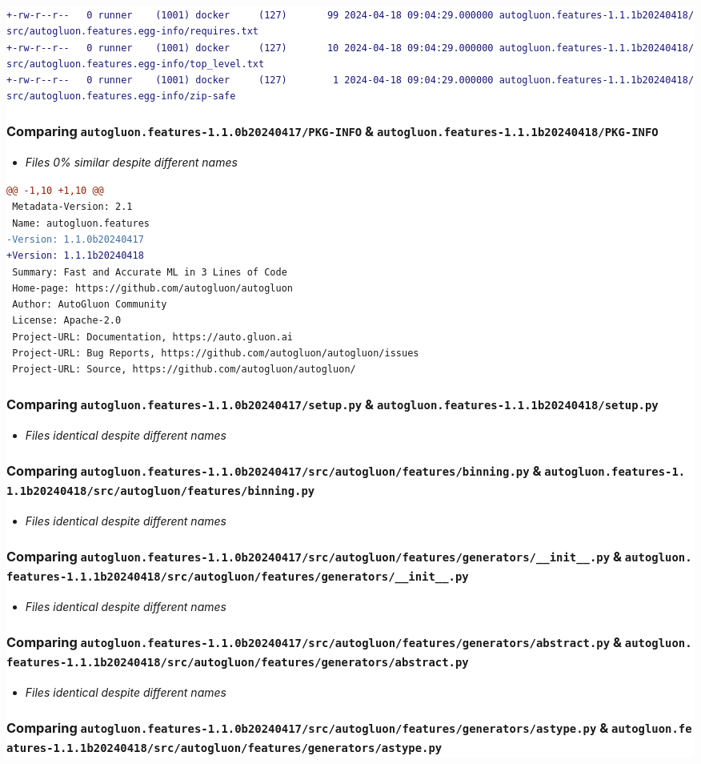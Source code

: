 ```diff
+-rw-r--r--   0 runner    (1001) docker     (127)       99 2024-04-18 09:04:29.000000 autogluon.features-1.1.1b20240418/src/autogluon.features.egg-info/requires.txt
+-rw-r--r--   0 runner    (1001) docker     (127)       10 2024-04-18 09:04:29.000000 autogluon.features-1.1.1b20240418/src/autogluon.features.egg-info/top_level.txt
+-rw-r--r--   0 runner    (1001) docker     (127)        1 2024-04-18 09:04:29.000000 autogluon.features-1.1.1b20240418/src/autogluon.features.egg-info/zip-safe
```

### Comparing `autogluon.features-1.1.0b20240417/PKG-INFO` & `autogluon.features-1.1.1b20240418/PKG-INFO`

 * *Files 0% similar despite different names*

```diff
@@ -1,10 +1,10 @@
 Metadata-Version: 2.1
 Name: autogluon.features
-Version: 1.1.0b20240417
+Version: 1.1.1b20240418
 Summary: Fast and Accurate ML in 3 Lines of Code
 Home-page: https://github.com/autogluon/autogluon
 Author: AutoGluon Community
 License: Apache-2.0
 Project-URL: Documentation, https://auto.gluon.ai
 Project-URL: Bug Reports, https://github.com/autogluon/autogluon/issues
 Project-URL: Source, https://github.com/autogluon/autogluon/
```

### Comparing `autogluon.features-1.1.0b20240417/setup.py` & `autogluon.features-1.1.1b20240418/setup.py`

 * *Files identical despite different names*

### Comparing `autogluon.features-1.1.0b20240417/src/autogluon/features/binning.py` & `autogluon.features-1.1.1b20240418/src/autogluon/features/binning.py`

 * *Files identical despite different names*

### Comparing `autogluon.features-1.1.0b20240417/src/autogluon/features/generators/__init__.py` & `autogluon.features-1.1.1b20240418/src/autogluon/features/generators/__init__.py`

 * *Files identical despite different names*

### Comparing `autogluon.features-1.1.0b20240417/src/autogluon/features/generators/abstract.py` & `autogluon.features-1.1.1b20240418/src/autogluon/features/generators/abstract.py`

 * *Files identical despite different names*

### Comparing `autogluon.features-1.1.0b20240417/src/autogluon/features/generators/astype.py` & `autogluon.features-1.1.1b20240418/src/autogluon/features/generators/astype.py`
